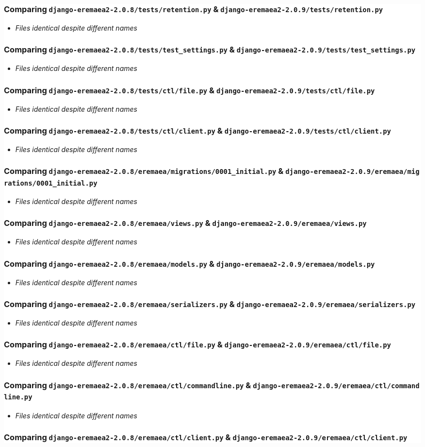 ### Comparing `django-eremaea2-2.0.8/tests/retention.py` & `django-eremaea2-2.0.9/tests/retention.py`

 * *Files identical despite different names*

### Comparing `django-eremaea2-2.0.8/tests/test_settings.py` & `django-eremaea2-2.0.9/tests/test_settings.py`

 * *Files identical despite different names*

### Comparing `django-eremaea2-2.0.8/tests/ctl/file.py` & `django-eremaea2-2.0.9/tests/ctl/file.py`

 * *Files identical despite different names*

### Comparing `django-eremaea2-2.0.8/tests/ctl/client.py` & `django-eremaea2-2.0.9/tests/ctl/client.py`

 * *Files identical despite different names*

### Comparing `django-eremaea2-2.0.8/eremaea/migrations/0001_initial.py` & `django-eremaea2-2.0.9/eremaea/migrations/0001_initial.py`

 * *Files identical despite different names*

### Comparing `django-eremaea2-2.0.8/eremaea/views.py` & `django-eremaea2-2.0.9/eremaea/views.py`

 * *Files identical despite different names*

### Comparing `django-eremaea2-2.0.8/eremaea/models.py` & `django-eremaea2-2.0.9/eremaea/models.py`

 * *Files identical despite different names*

### Comparing `django-eremaea2-2.0.8/eremaea/serializers.py` & `django-eremaea2-2.0.9/eremaea/serializers.py`

 * *Files identical despite different names*

### Comparing `django-eremaea2-2.0.8/eremaea/ctl/file.py` & `django-eremaea2-2.0.9/eremaea/ctl/file.py`

 * *Files identical despite different names*

### Comparing `django-eremaea2-2.0.8/eremaea/ctl/commandline.py` & `django-eremaea2-2.0.9/eremaea/ctl/commandline.py`

 * *Files identical despite different names*

### Comparing `django-eremaea2-2.0.8/eremaea/ctl/client.py` & `django-eremaea2-2.0.9/eremaea/ctl/client.py`
